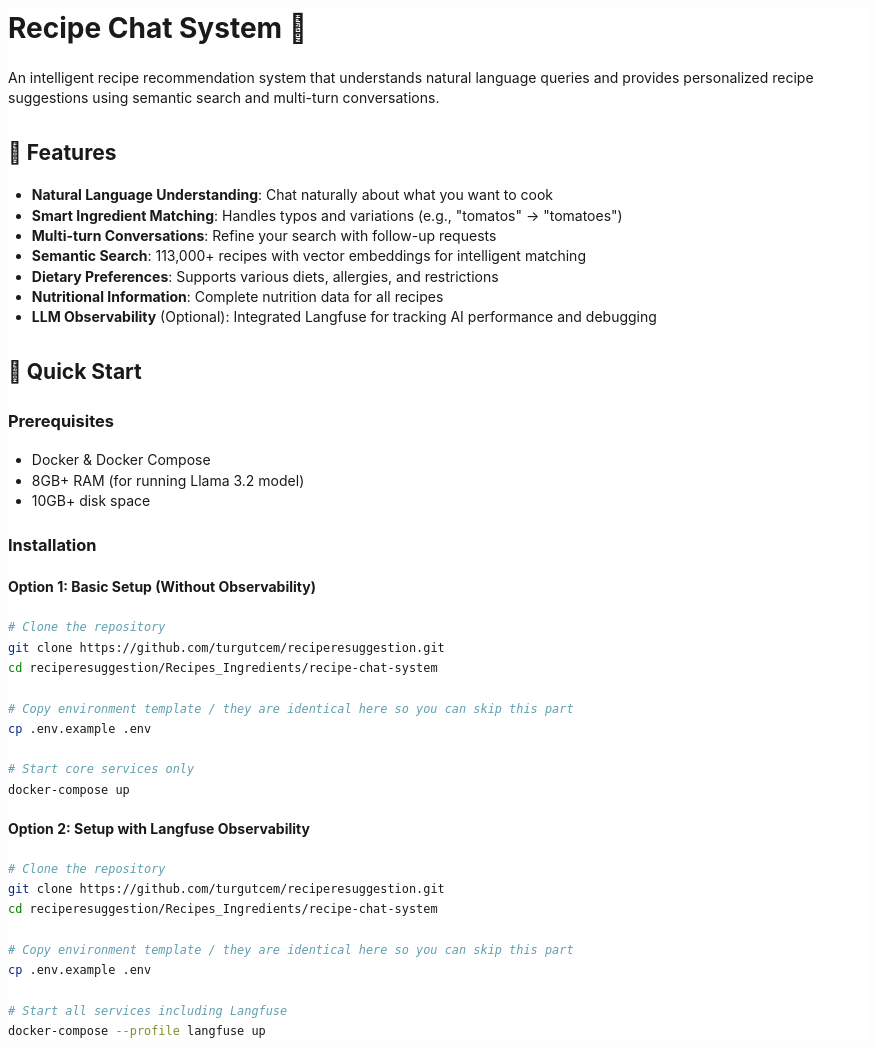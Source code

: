 # Recipe Chat System 🍳

An intelligent recipe recommendation system that understands natural language queries and provides personalized recipe suggestions using semantic search and multi-turn conversations.

## 🌟 Features

- **Natural Language Understanding**: Chat naturally about what you want to cook
- **Smart Ingredient Matching**: Handles typos and variations (e.g., "tomatos" → "tomatoes")
- **Multi-turn Conversations**: Refine your search with follow-up requests
- **Semantic Search**: 113,000+ recipes with vector embeddings for intelligent matching
- **Dietary Preferences**: Supports various diets, allergies, and restrictions
- **Nutritional Information**: Complete nutrition data for all recipes
- **LLM Observability** (Optional): Integrated Langfuse for tracking AI performance and debugging

## 🚀 Quick Start

### Prerequisites

- Docker & Docker Compose
- 8GB+ RAM (for running Llama 3.2 model)
- 10GB+ disk space

### Installation

#### Option 1: Basic Setup (Without Observability)

```bash
# Clone the repository
git clone https://github.com/turgutcem/reciperesuggestion.git
cd reciperesuggestion/Recipes_Ingredients/recipe-chat-system

# Copy environment template / they are identical here so you can skip this part
cp .env.example .env

# Start core services only
docker-compose up
```

#### Option 2: Setup with Langfuse Observability

```bash
# Clone the repository
git clone https://github.com/turgutcem/reciperesuggestion.git
cd reciperesuggestion/Recipes_Ingredients/recipe-chat-system

# Copy environment template / they are identical here so you can skip this part
cp .env.example .env

# Start all services including Langfuse
docker-compose --profile langfuse up
```
